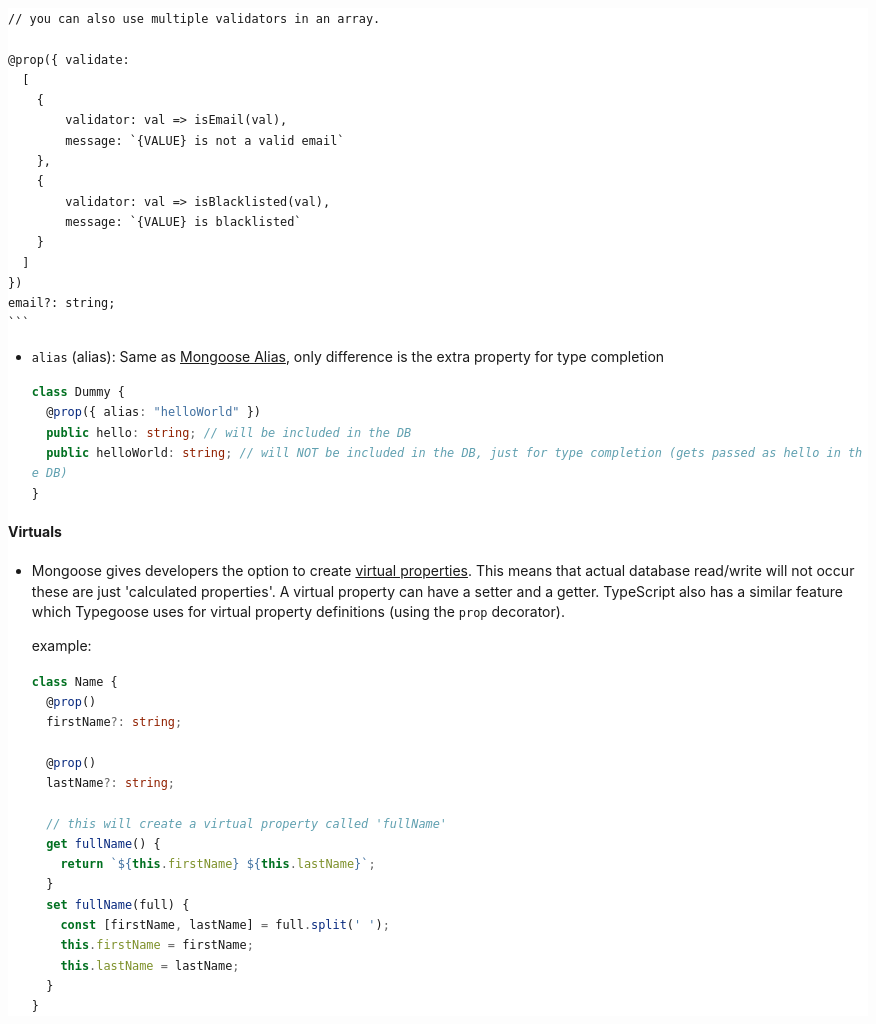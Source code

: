     // you can also use multiple validators in an array.

    @prop({ validate:
      [
        {
            validator: val => isEmail(val),
            message: `{VALUE} is not a valid email`
        },
        {
            validator: val => isBlacklisted(val),
            message: `{VALUE} is blacklisted`
        }
      ]
    })
    email?: string;
    ```

  - `alias` (alias): Same as [Mongoose Alias](https://mongoosejs.com/docs/guide.html#aliases), only difference is the extra property for type completion

    ```ts
    class Dummy {
      @prop({ alias: "helloWorld" })
      public hello: string; // will be included in the DB
      public helloWorld: string; // will NOT be included in the DB, just for type completion (gets passed as hello in the DB)
    }
    ```

#### Virtuals

- Mongoose gives developers the option to create [virtual properties](http://mongoosejs.com/docs/api.html#schema_Schema-virtual). This means that actual database read/write will not occur these are just 'calculated properties'. A virtual property can have a setter and a getter. TypeScript also has a similar feature which Typegoose uses for virtual property definitions (using the `prop` decorator).

  example:

  ```ts
  class Name {
    @prop()
    firstName?: string;

    @prop()
    lastName?: string;

    // this will create a virtual property called 'fullName'
    get fullName() {
      return `${this.firstName} ${this.lastName}`;
    }
    set fullName(full) {
      const [firstName, lastName] = full.split(' ');
      this.firstName = firstName;
      this.lastName = lastName;
    }
  }
  ```
